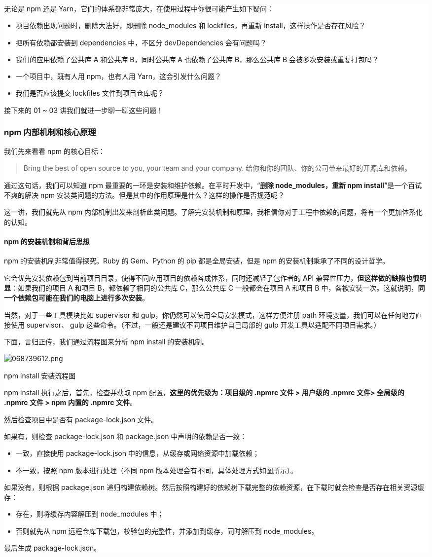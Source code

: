 无论是 npm 还是 Yarn，它们的体系都非常庞大，在使用过程中你很可能产生如下疑问：

+   项目依赖出现问题时，删除大法好，即删除 node\_modules 和 lockfiles，再重新 install，这样操作是否存在风险？

+   把所有依赖都安装到 dependencies 中，不区分 devDependencies 会有问题吗？

+   我们的应用依赖了公共库 A 和公共库 B，同时公共库 A 也依赖了公共库 B，那么公共库 B 会被多次安装或重复打包吗？

+   一个项目中，既有人用 npm，也有人用 Yarn，这会引发什么问题？

+   我们是否应该提交 lockfiles 文件到项目仓库呢？


接下来的 01 ~ 03 讲我们就进一步聊一聊这些问题！

### npm 内部机制和核心原理

我们先来看看 npm 的核心目标：

> Bring the best of open source to you, your team and your company.
> 给你和你的团队、你的公司带来最好的开源库和依赖。

通过这句话，我们可以知道 npm 最重要的一环是安装和维护依赖。在平时开发中，“**删除 node\_modules，重新 npm install**”是一个百试不爽的解决 npm 安装类问题的方法。但是其中的作用原理是什么？这样的操作是否规范呢？

这一讲，我们就先从 npm 内部机制出发来剖析此类问题。了解完安装机制和原理，我相信你对于工程中依赖的问题，将有一个更加体系化的认知。

#### npm 的安装机制和背后思想

npm 的安装机制非常值得探究。Ruby 的 Gem、Python 的 pip 都是全局安装，但是 npm 的安装机制秉承了不同的设计哲学。

它会优先安装依赖包到当前项目目录，使得不同应用项目的依赖各成体系，同时还减轻了包作者的 API 兼容性压力，**但这样做的缺陷也很明显**：如果我们的项目 A 和项目 B，都依赖了相同的公共库 C，那么公共库 C 一般都会在项目 A 和项目 B 中，各被安装一次。这就说明，**同一个依赖包可能在我们的电脑上进行多次安装**。

当然，对于一些工具模块比如 supervisor 和 gulp，你仍然可以使用全局安装模式，这样方便注册 path 环境变量，我们可以在任何地方直接使用 supervisor、 gulp 这些命令。（不过，一般还是建议不同项目维护自己局部的 gulp 开发工具以适配不同项目需求。）

下面，言归正传，我们通过流程图来分析 npm install 的安装机制。

![068739612.png](https://s0.lgstatic.com/i/image2/M01/02/A9/Cip5yF_axkqAclTFAAJmlxGYSmI551.png)

npm install 安装流程图

npm install 执行之后，首先，检查并获取 npm 配置，**这里的优先级为：项目级的 .npmrc 文件 > 用户级的 .npmrc 文件> 全局级的 .npmrc 文件 > npm 内置的 .npmrc 文件**。

然后检查项目中是否有 package-lock.json 文件。

如果有，则检查 package-lock.json 和 package.json 中声明的依赖是否一致：

+   一致，直接使用 package-lock.json 中的信息，从缓存或网络资源中加载依赖；

+   不一致，按照 npm 版本进行处理（不同 npm 版本处理会有不同，具体处理方式如图所示）。


如果没有，则根据 package.json 递归构建依赖树。然后按照构建好的依赖树下载完整的依赖资源，在下载时就会检查是否存在相关资源缓存：

+   存在，则将缓存内容解压到 node\_modules 中；

+   否则就先从 npm 远程仓库下载包，校验包的完整性，并添加到缓存，同时解压到 node\_modules。


最后生成 package-lock.json。
